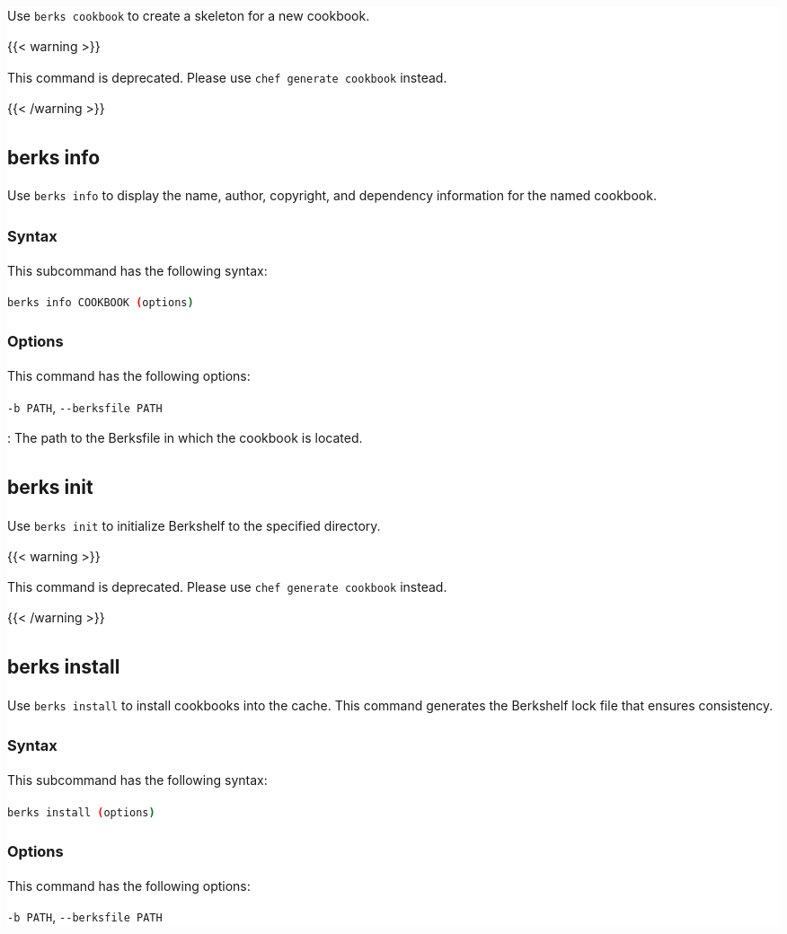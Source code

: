 Use `berks cookbook` to create a skeleton for a new cookbook.

{{< warning >}}

This command is deprecated. Please use `chef generate cookbook` instead.

{{< /warning >}}

berks info
----------

Use `berks info` to display the name, author, copyright, and dependency
information for the named cookbook.

### Syntax

This subcommand has the following syntax:

``` bash
berks info COOKBOOK (options)
```

### Options

This command has the following options:

`-b PATH`, `--berksfile PATH`

:   The path to the Berksfile in which the cookbook is located.

berks init
----------

Use `berks init` to initialize Berkshelf to the specified directory.

{{< warning >}}

This command is deprecated. Please use `chef generate cookbook` instead.

{{< /warning >}}

berks install
-------------

Use `berks install` to install cookbooks into the cache. This command
generates the Berkshelf lock file that ensures consistency.

### Syntax

This subcommand has the following syntax:

``` bash
berks install (options)
```

### Options

This command has the following options:

`-b PATH`, `--berksfile PATH`
